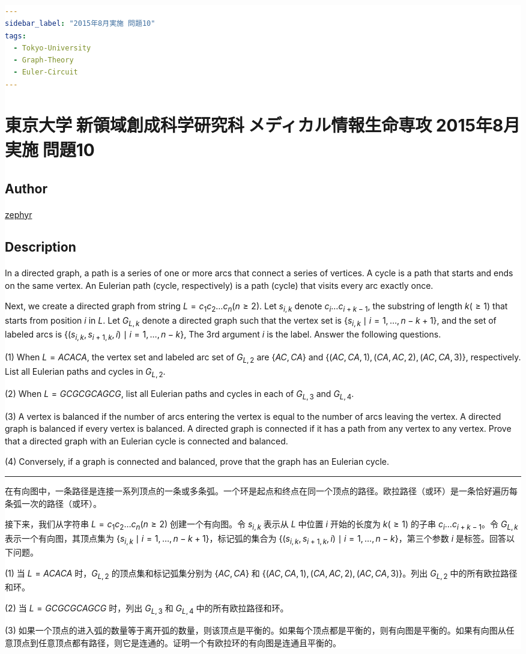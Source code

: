 ```yaml
---
sidebar_label: "2015年8月実施 問題10"
tags:
  - Tokyo-University
  - Graph-Theory
  - Euler-Circuit
---
```


# 東京大学 新領域創成科学研究科 メディカル情報生命専攻 2015年8月実施 問題10

## **Author**
[zephyr](https://inshi-notes.zephyr-zdz.space/)

## **Description**
In a directed graph, a path is a series of one or more arcs that connect a series of vertices. A cycle is a path that starts and ends on the same vertex. An Eulerian path (cycle, respectively) is a path (cycle) that visits every arc exactly once.

Next, we create a directed graph from string $L = c_1c_2 \dots c_n (n \geq 2)$. Let $s_{i,k}$ denote $c_i \dots c_{i+k-1}$, the substring of length $k (\geq 1)$ that starts from position $i$ in $L$. Let $G_{L,k}$ denote a directed graph such that the vertex set is $\{s_{i,k} \mid i = 1, \dots, n - k + 1 \}$, and the set of labeled arcs is $\{ (s_{i,k}, s_{i+1,k}, i) \mid i = 1, \dots, n - k \}$, The 3rd argument $i$ is the label. Answer the following questions.

(1) When $L = ACACA$, the vertex set and labeled arc set of $G_{L,2}$ are $\{AC, CA\}$ and $\{(AC, CA, 1), (CA, AC, 2), (AC, CA, 3)\}$, respectively. List all Eulerian paths and cycles in $G_{L,2}$.

(2) When $L = GCGCGCAGCG$, list all Eulerian paths and cycles in each of $G_{L,3}$ and $G_{L,4}$.

(3) A vertex is balanced if the number of arcs entering the vertex is equal to the number of arcs leaving the vertex. A directed graph is balanced if every vertex is balanced. A directed graph is connected if it has a path from any vertex to any vertex. Prove that a directed graph with an Eulerian cycle is connected and balanced.

(4) Conversely, if a graph is connected and balanced, prove that the graph has an Eulerian cycle.

---

在有向图中，一条路径是连接一系列顶点的一条或多条弧。一个环是起点和终点在同一个顶点的路径。欧拉路径（或环）是一条恰好遍历每条弧一次的路径（或环）。

接下来，我们从字符串 $L = c_1c_2 \dots c_n (n \geq 2)$ 创建一个有向图。令 $s_{i,k}$ 表示从 $L$ 中位置 $i$ 开始的长度为 $k (\geq 1)$ 的子串 $c_i \dots c_{i+k-1}$。令 $G_{L,k}$ 表示一个有向图，其顶点集为 $\{s_{i,k} \mid i = 1, \dots, n - k + 1 \}$，标记弧的集合为 $\{ (s_{i,k}, s_{i+1,k}, i) \mid i = 1, \dots, n - k \}$，第三个参数 $i$ 是标签。回答以下问题。

(1) 当 $L = ACACA$ 时，$G_{L,2}$ 的顶点集和标记弧集分别为 $\{AC, CA\}$ 和 $\{(AC, CA, 1), (CA, AC, 2), (AC, CA, 3)\}$。列出 $G_{L,2}$ 中的所有欧拉路径和环。

(2) 当 $L = GCGCGCAGCG$ 时，列出 $G_{L,3}$ 和 $G_{L,4}$ 中的所有欧拉路径和环。

(3) 如果一个顶点的进入弧的数量等于离开弧的数量，则该顶点是平衡的。如果每个顶点都是平衡的，则有向图是平衡的。如果有向图从任意顶点到任意顶点都有路径，则它是连通的。证明一个有欧拉环的有向图是连通且平衡的。
